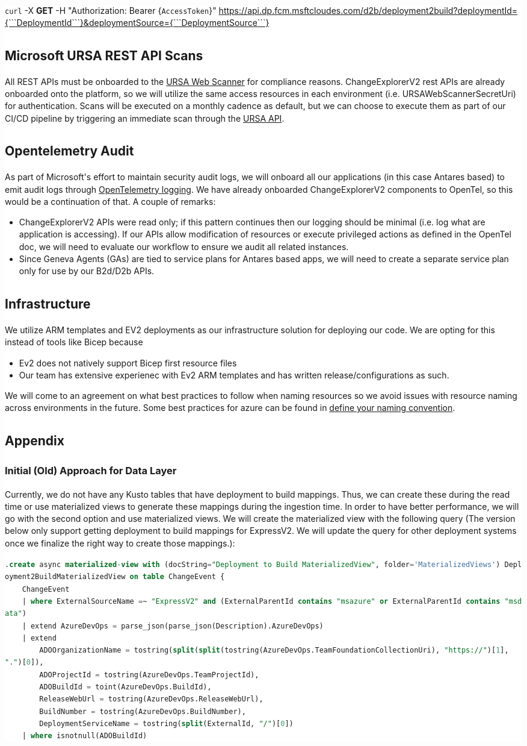```curl``` -X **GET** -H "Authorization: Bearer {```AccessToken```}" https://api.dp.fcm.msftcloudes.com/d2b/deployment2build?deploymentId={```DeploymentId```}&deploymentSource={```DeploymentSource```}
## Microsoft URSA REST API Scans

All REST APIs must be onboarded to the [URSA Web Scanner](https://eng.ms/docs/microsoft-security/security/azure-security/security-health-analytics/unified-remote-scanning-ursa/ursa-web-scanner/onboard/apionboard) for compliance reasons. ChangeExplorerV2 rest APIs are already onboarded onto the platform, so we will utilize the same access resources in each environment (i.e. URSAWebScannerSecretUri) for authentication. Scans will be executed on a monthly cadence as default, but we can choose to execute them as part of our CI/CD pipeline by triggering an immediate scan through the [URSA API](https://ursa.trafficmanager.net/swagger/index.html). 

## Opentelemetry Audit 

As part of Microsoft's effort to maintain security audit logs, we will onboard all our applications (in this case Antares based) to emit audit logs through [OpenTelemetry logging](https://eng.ms/docs/products/geneva/collect/instrument/opentelemetryaudit/overview). We have already onboarded ChangeExplorerV2 components to OpenTel, so this would be a continuation of that. A couple of remarks: 

- ChangeExplorerV2 APIs were read only; if this pattern continues then our logging should be minimal (i.e. log what are application is accessing). If our APIs allow modification of resources or execute privileged actions as defined in the OpenTel doc, we will need to evaluate our workflow to ensure we audit all related instances. 
- Since Geneva Agents (GAs) are tied to service plans for Antares based apps, we will need to create a separate service plan only for use by our B2d/D2b APIs. 

## Infrastructure

We utilize ARM templates and EV2 deployments as our infrastructure solution for deploying our code. We are opting for this instead of tools like Bicep because 

- Ev2 does not natively support Bicep first resource files 
- Our team has extensive experienec with Ev2 ARM templates and has written release/configurations as such. 

We will come to an agreement on what best practices to follow when naming resources so we avoid issues with resource naming across environments in the future. Some best practices for azure can be found in [define your naming convention](https://learn.microsoft.com/en-us/azure/cloud-adoption-framework/ready/azure-best-practices/resource-naming). 

## Appendix
### Initial (Old) Approach for Data Layer
Currently, we do not have any Kusto tables that have deployment to build mappings. Thus, we can create these during the read time or use materialized views to generate these mappings during the ingestion time. In order to have better performance, we will go with the second option and use materialized views. We will create the materialized view with the following query (The version below only support getting deployment to build mappings for ExpressV2. We will update the query for other deployment systems once we finalize the right way to create those mappings.): 

```sql
.create async materialized-view with (docString="Deployment to Build MaterializedView", folder='MaterializedViews') Deployment2BuildMaterializedView on table ChangeEvent { 
    ChangeEvent 
    | where ExternalSourceName =~ "ExpressV2" and (ExternalParentId contains "msazure" or ExternalParentId contains "msdata") 
    | extend AzureDevOps = parse_json(parse_json(Description).AzureDevOps) 
    | extend
        ADOOrganizationName = tostring(split(split(tostring(AzureDevOps.TeamFoundationCollectionUri), "https://")[1], ".")[0]),
        ADOProjectId = tostring(AzureDevOps.TeamProjectId),
        ADOBuildId = toint(AzureDevOps.BuildId),
        ReleaseWebUrl = tostring(AzureDevOps.ReleaseWebUrl),  
        BuildNumber = tostring(AzureDevOps.BuildNumber), 
        DeploymentServiceName = tostring(split(ExternalId, "/")[0]) 
    | where isnotnull(ADOBuildId)   
```